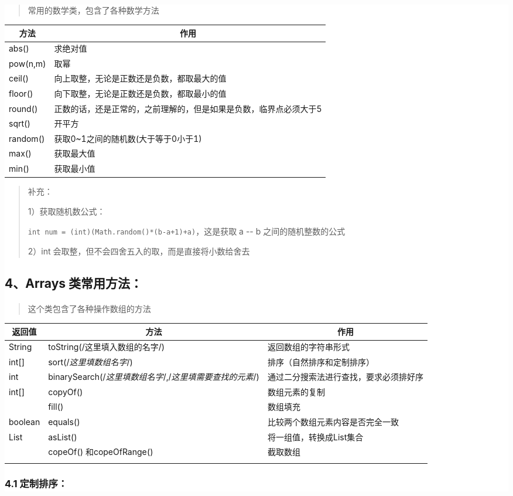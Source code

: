 > 常用的数学类，包含了各种数学方法

| 方法     | 作用                                                         |
| -------- | ------------------------------------------------------------ |
| abs()    | 求绝对值                                                     |
| pow(n,m) | 取幂                                                         |
| ceil()   | 向上取整，无论是正数还是负数，都取最大的值                   |
| floor()  | 向下取整，无论是正数还是负数，都取最小的值                   |
| round()  | 正数的话，还是正常的，之前理解的，但是如果是负数，临界点必须大于5 |
| sqrt()   | 开平方                                                       |
| random() | 获取0~1之间的随机数(大于等于0小于1)                          |
| max()    | 获取最大值                                                   |
| min()    | 获取最小值                                                   |

> 补充：
>
> 1）获取随机数公式：
>
> `int num = (int)(Math.random()*(b-a+1)+a)`，这是获取 a -- b 之间的随机整数的公式
>
> 2）int 会取整，但不会四舍五入的取，而是直接将小数给舍去

##  4、Arrays 类常用方法：

> 这个类包含了各种操作数组的方法

| 返回值  | 方法                                                      | 作用                                   |
| ------- | --------------------------------------------------------- | -------------------------------------- |
| String  | toString(/这里填入数组的名字/)                            | 返回数组的字符串形式                   |
| int[]   | sort(/*这里填数组名字*/)                                  | 排序（自然排序和定制排序）             |
| int     | binarySearch(/*这里填数组名字*/,/*这里填需要查找的元素*/) | 通过二分搜索法进行查找，要求必须排好序 |
| int[]   | copyOf()                                                  | 数组元素的复制                         |
|         | fill()                                                    | 数组填充                               |
| boolean | equals()                                                  | 比较两个数组元素内容是否完全一致       |
| List    | asList()                                                  | 将一组值，转换成List集合               |
|         | copeOf() 和copeOfRange()                                  | 截取数组                               |
|         |                                                           |                                        |

### 4.1 定制排序：
